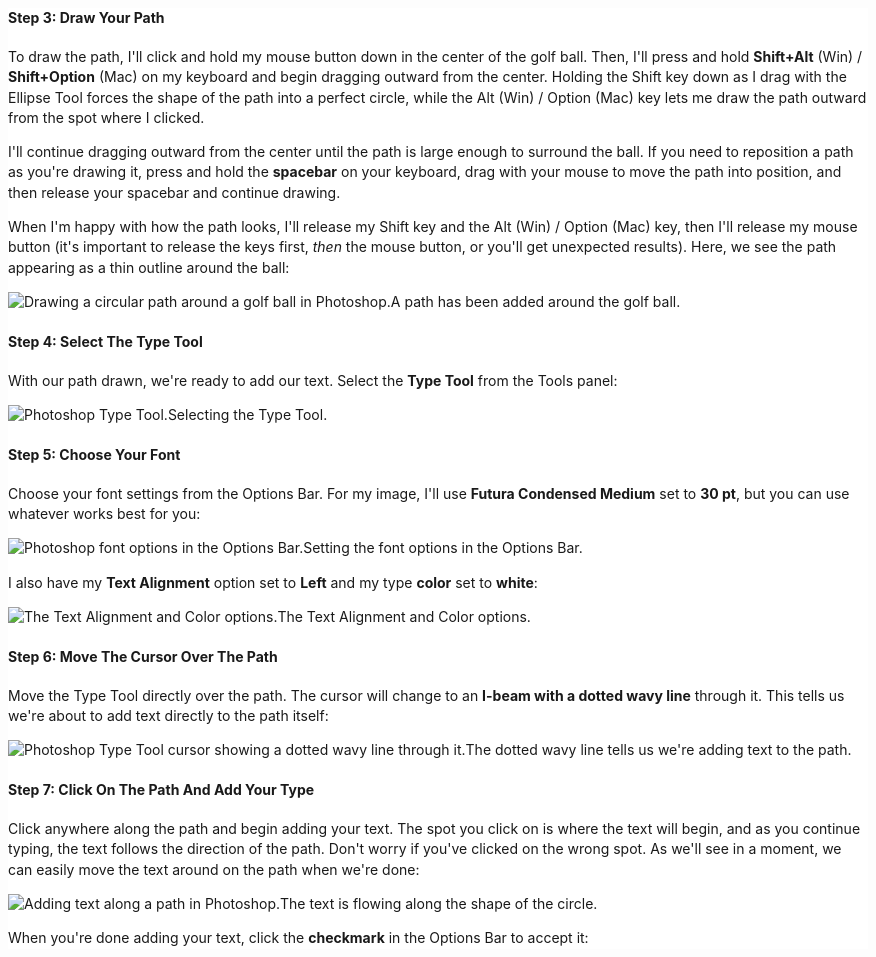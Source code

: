 #### Step 3: Draw Your Path

To draw the path, I'll click and hold my mouse button down in the center of the golf ball. Then, I'll press and hold **Shift+Alt** (Win) / **Shift+Option** (Mac) on my keyboard and begin dragging outward from the center. Holding the Shift key down as I drag with the Ellipse Tool forces the shape of the path into a perfect circle, while the Alt (Win) / Option (Mac) key lets me draw the path outward from the spot where I clicked.

I'll continue dragging outward from the center until the path is large enough to surround the ball. If you need to reposition a path as you're drawing it, press and hold the **spacebar** on your keyboard, drag with your mouse to move the path into position, and then release your spacebar and continue drawing.

When I'm happy with how the path looks, I'll release my Shift key and the Alt (Win) / Option (Mac) key, then I'll release my mouse button (it's important to release the keys first, _then_ the mouse button, or you'll get unexpected results). Here, we see the path appearing as a thin outline around the ball:

![Drawing a circular path around a golf ball in Photoshop.](https://pe-images.s3.amazonaws.com/basics/cs6/type-on-a-path/path-around-ball.jpg)A path has been added around the golf ball.

#### Step 4: Select The Type Tool

With our path drawn, we're ready to add our text. Select the **Type Tool** from the Tools panel:

![Photoshop Type Tool.](https://pe-images.s3.amazonaws.com/basics/cs6/type-on-a-path/photoshop-type-tool.png)Selecting the Type Tool.

#### Step 5: Choose Your Font

Choose your font settings from the Options Bar. For my image, I'll use **Futura Condensed Medium** set to **30 pt**, but you can use whatever works best for you:

![Photoshop font options in the Options Bar.](https://pe-images.s3.amazonaws.com/basics/cs6/type-on-a-path/photoshop-font-options.png)Setting the font options in the Options Bar.

I also have my **Text Alignment** option set to **Left** and my type **color** set to **white**:

![The Text Alignment and Color options.](https://pe-images.s3.amazonaws.com/basics/cs6/type-on-a-path/text-alignment-color.png)The Text Alignment and Color options.

#### Step 6: Move The Cursor Over The Path

Move the Type Tool directly over the path. The cursor will change to an **I-beam with a dotted wavy line** through it. This tells us we're about to add text directly to the path itself:

![Photoshop Type Tool cursor showing a dotted wavy line through it.](https://pe-images.s3.amazonaws.com/basics/cs6/type-on-a-path/type-tool-path-cursor.jpg)The dotted wavy line tells us we're adding text to the path.

#### Step 7: Click On The Path And Add Your Type

Click anywhere along the path and begin adding your text. The spot you click on is where the text will begin, and as you continue typing, the text follows the direction of the path. Don't worry if you've clicked on the wrong spot. As we'll see in a moment, we can easily move the text around on the path when we're done:

![Adding text along a path in Photoshop.](https://pe-images.s3.amazonaws.com/basics/cs6/type-on-a-path/adding-text-on-path.jpg)The text is flowing along the shape of the circle.

When you're done adding your text, click the **checkmark** in the Options Bar to accept it:
